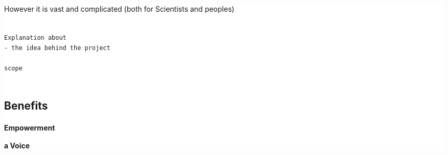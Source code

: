  

<p class="emphase">However it is vast and complicated (both for Scientists and peoples)</p>


```{note}

Explanation about 
- the idea behind the project 

scope


```

## Benefits

<p class="emphase2"><strong>Empowerment</strong></p>



<p class="emphase2"><strong>a Voice</strong></p>
